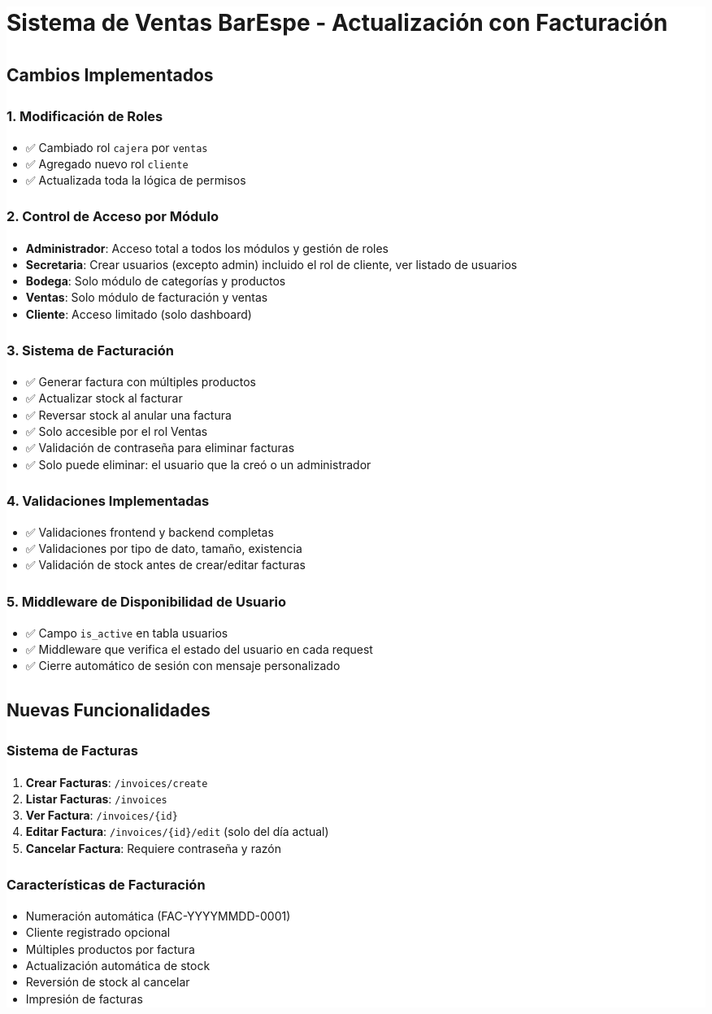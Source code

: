 # Sistema de Ventas BarEspe - Actualización con Facturación

## Cambios Implementados

### 1. Modificación de Roles
- ✅ Cambiado rol `cajera` por `ventas`
- ✅ Agregado nuevo rol `cliente`
- ✅ Actualizada toda la lógica de permisos

### 2. Control de Acceso por Módulo
- **Administrador**: Acceso total a todos los módulos y gestión de roles
- **Secretaria**: Crear usuarios (excepto admin) incluido el rol de cliente, ver listado de usuarios
- **Bodega**: Solo módulo de categorías y productos
- **Ventas**: Solo módulo de facturación y ventas
- **Cliente**: Acceso limitado (solo dashboard)

### 3. Sistema de Facturación
- ✅ Generar factura con múltiples productos
- ✅ Actualizar stock al facturar
- ✅ Reversar stock al anular una factura
- ✅ Solo accesible por el rol Ventas
- ✅ Validación de contraseña para eliminar facturas
- ✅ Solo puede eliminar: el usuario que la creó o un administrador

### 4. Validaciones Implementadas
- ✅ Validaciones frontend y backend completas
- ✅ Validaciones por tipo de dato, tamaño, existencia
- ✅ Validación de stock antes de crear/editar facturas

### 5. Middleware de Disponibilidad de Usuario
- ✅ Campo `is_active` en tabla usuarios
- ✅ Middleware que verifica el estado del usuario en cada request
- ✅ Cierre automático de sesión con mensaje personalizado

## Nuevas Funcionalidades

### Sistema de Facturas
1. **Crear Facturas**: `/invoices/create`
2. **Listar Facturas**: `/invoices`
3. **Ver Factura**: `/invoices/{id}`
4. **Editar Factura**: `/invoices/{id}/edit` (solo del día actual)
5. **Cancelar Factura**: Requiere contraseña y razón

### Características de Facturación
- Numeración automática (FAC-YYYYMMDD-0001)
- Cliente registrado opcional
- Múltiples productos por factura
- Actualización automática de stock
- Reversión de stock al cancelar
- Impresión de facturas
